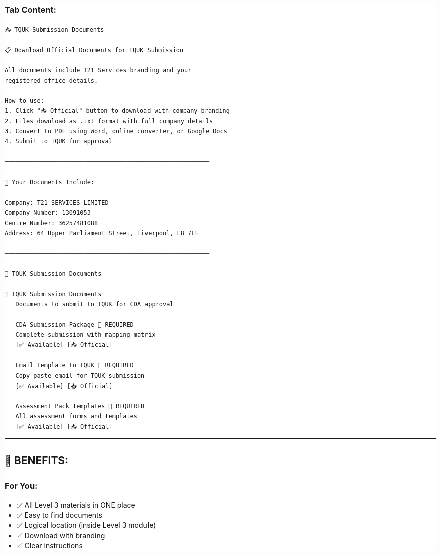 ### **Tab Content:**
```
📥 TQUK Submission Documents

📋 Download Official Documents for TQUK Submission

All documents include T21 Services branding and your 
registered office details.

How to use:
1. Click "📥 Official" button to download with company branding
2. Files download as .txt format with full company details
3. Convert to PDF using Word, online converter, or Google Docs
4. Submit to TQUK for approval

─────────────────────────────────────────────────────────

📍 Your Documents Include:

Company: T21 SERVICES LIMITED
Company Number: 13091053
Centre Number: 36257481088
Address: 64 Upper Parliament Street, Liverpool, L8 7LF

─────────────────────────────────────────────────────────

📂 TQUK Submission Documents

📁 TQUK Submission Documents
   Documents to submit to TQUK for CDA approval

   CDA Submission Package 🔴 REQUIRED
   Complete submission with mapping matrix
   [✅ Available] [📥 Official]

   Email Template to TQUK 🔴 REQUIRED
   Copy-paste email for TQUK submission
   [✅ Available] [📥 Official]

   Assessment Pack Templates 🔴 REQUIRED
   All assessment forms and templates
   [✅ Available] [📥 Official]
```

---

## 🎯 **BENEFITS:**

### **For You:**
- ✅ All Level 3 materials in ONE place
- ✅ Easy to find documents
- ✅ Logical location (inside Level 3 module)
- ✅ Download with branding
- ✅ Clear instructions
